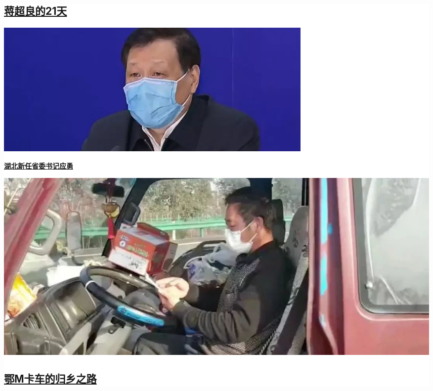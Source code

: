 [**蒋超良的21天**](http://mp.weixin.qq.com/s?__biz=MzU2MzA2ODk3Nw==&mid=2247549739&idx=3&sn=07a22ef1abece0863111daa28d32b9c2&chksm=fc5daa75cb2a23634f0c568d2a9c44d269b1ae67cc78697b00dfc69c4255c685fc2abc7d1801&scene=21#wechat_redirect)
------------------------------------------------------------------------------------------------------------------------------------------------------------------------------------------------------------------------------------

[![](/images/post/e3fc0cd107006af5a475fd85a7233616.jpg)](http://mp.weixin.qq.com/s?__biz=MzU2MzA2ODk3Nw==&mid=2247549739&idx=2&sn=8f27af61f72f10ebcca4b6d1c029994a&chksm=fc5daa75cb2a23630a8b1bbaedcccde56ff1db755a0f84e5c725fe8202b15c75e8e197206a4b&scene=21#wechat_redirect)

[**湖北新任省委书记应勇**](http://mp.weixin.qq.com/s?__biz=MzU2MzA2ODk3Nw==&mid=2247549739&idx=2&sn=8f27af61f72f10ebcca4b6d1c029994a&chksm=fc5daa75cb2a23630a8b1bbaedcccde56ff1db755a0f84e5c725fe8202b15c75e8e197206a4b&scene=21#wechat_redirect)  

[![](/images/post/b88c6f9583e4883dce2baf23ac47c70f.jpg)](http://mp.weixin.qq.com/s?__biz=MzU2MzA2ODk3Nw==&mid=2247548708&idx=1&sn=1fb234c7a90ee41a23228d2cbbf58f19&chksm=fc5d967acb2a1f6cdf7deceb3978dd3dddaeb0d450d17d7db0bb1d4e94016b1e323175ffbc21&scene=21#wechat_redirect)

[**鄂M卡车的归乡之路**](http://mp.weixin.qq.com/s?__biz=MzU2MzA2ODk3Nw==&mid=2247548708&idx=1&sn=1fb234c7a90ee41a23228d2cbbf58f19&chksm=fc5d967acb2a1f6cdf7deceb3978dd3dddaeb0d450d17d7db0bb1d4e94016b1e323175ffbc21&scene=21#wechat_redirect)
--------------------------------------------------------------------------------------------------------------------------------------------------------------------------------------------------------------------------------------
